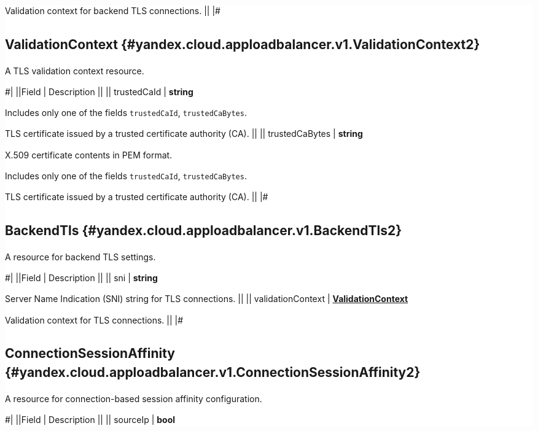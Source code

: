 Validation context for backend TLS connections. ||
|#

## ValidationContext {#yandex.cloud.apploadbalancer.v1.ValidationContext2}

A TLS validation context resource.

#|
||Field | Description ||
|| trustedCaId | **string**

Includes only one of the fields `trustedCaId`, `trustedCaBytes`.

TLS certificate issued by a trusted certificate authority (CA). ||
|| trustedCaBytes | **string**

X.509 certificate contents in PEM format.

Includes only one of the fields `trustedCaId`, `trustedCaBytes`.

TLS certificate issued by a trusted certificate authority (CA). ||
|#

## BackendTls {#yandex.cloud.apploadbalancer.v1.BackendTls2}

A resource for backend TLS settings.

#|
||Field | Description ||
|| sni | **string**

Server Name Indication (SNI) string for TLS connections. ||
|| validationContext | **[ValidationContext](#yandex.cloud.apploadbalancer.v1.ValidationContext2)**

Validation context for TLS connections. ||
|#

## ConnectionSessionAffinity {#yandex.cloud.apploadbalancer.v1.ConnectionSessionAffinity2}

A resource for connection-based session affinity configuration.

#|
||Field | Description ||
|| sourceIp | **bool**
